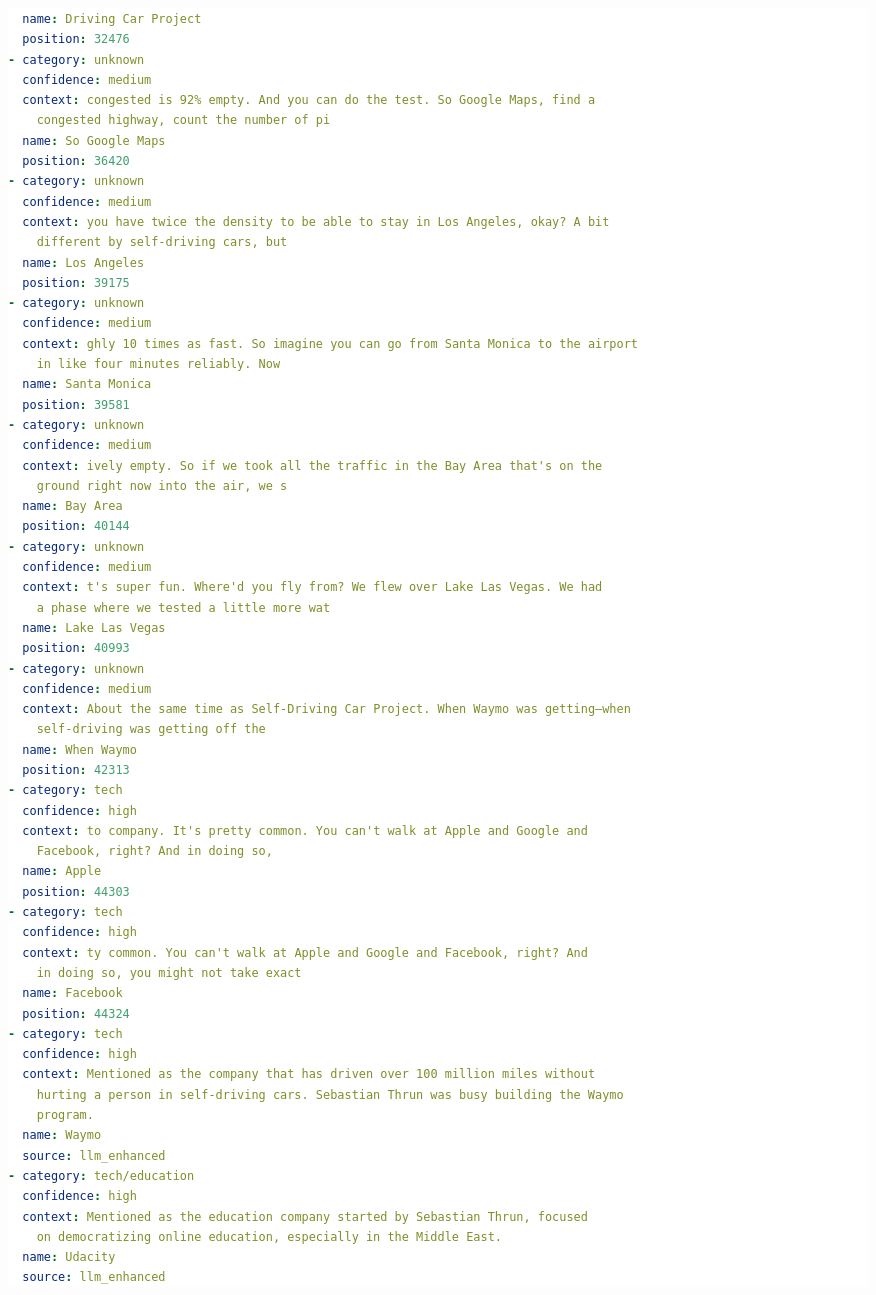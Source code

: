```yaml
  name: Driving Car Project
  position: 32476
- category: unknown
  confidence: medium
  context: congested is 92% empty. And you can do the test. So Google Maps, find a
    congested highway, count the number of pi
  name: So Google Maps
  position: 36420
- category: unknown
  confidence: medium
  context: you have twice the density to be able to stay in Los Angeles, okay? A bit
    different by self-driving cars, but
  name: Los Angeles
  position: 39175
- category: unknown
  confidence: medium
  context: ghly 10 times as fast. So imagine you can go from Santa Monica to the airport
    in like four minutes reliably. Now
  name: Santa Monica
  position: 39581
- category: unknown
  confidence: medium
  context: ively empty. So if we took all the traffic in the Bay Area that's on the
    ground right now into the air, we s
  name: Bay Area
  position: 40144
- category: unknown
  confidence: medium
  context: t's super fun. Where'd you fly from? We flew over Lake Las Vegas. We had
    a phase where we tested a little more wat
  name: Lake Las Vegas
  position: 40993
- category: unknown
  confidence: medium
  context: About the same time as Self-Driving Car Project. When Waymo was getting—when
    self-driving was getting off the
  name: When Waymo
  position: 42313
- category: tech
  confidence: high
  context: to company. It's pretty common. You can't walk at Apple and Google and
    Facebook, right? And in doing so,
  name: Apple
  position: 44303
- category: tech
  confidence: high
  context: ty common. You can't walk at Apple and Google and Facebook, right? And
    in doing so, you might not take exact
  name: Facebook
  position: 44324
- category: tech
  confidence: high
  context: Mentioned as the company that has driven over 100 million miles without
    hurting a person in self-driving cars. Sebastian Thrun was busy building the Waymo
    program.
  name: Waymo
  source: llm_enhanced
- category: tech/education
  confidence: high
  context: Mentioned as the education company started by Sebastian Thrun, focused
    on democratizing online education, especially in the Middle East.
  name: Udacity
  source: llm_enhanced
```